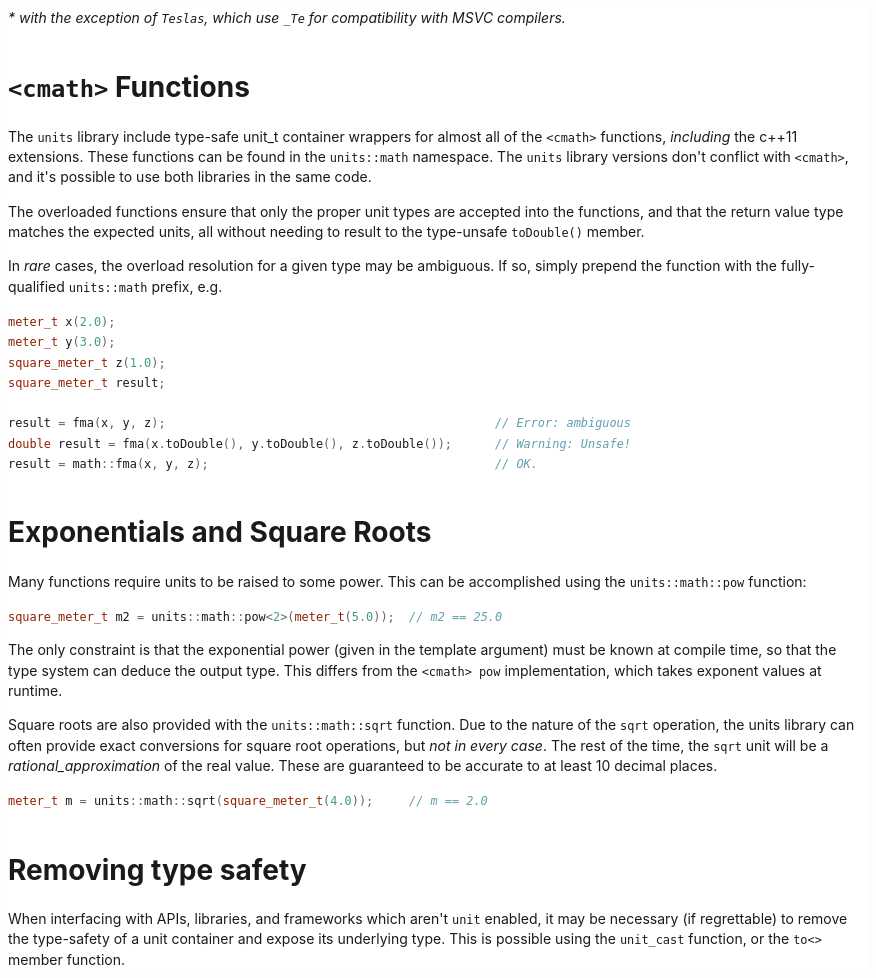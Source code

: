 _* with the exception of `Teslas`, which use `_Te` for compatibility with MSVC compilers._

# `<cmath>` Functions

The `units` library include type-safe unit_t container wrappers for almost all of the `<cmath>` functions, _including_ the c++11 extensions. These functions can be found in the `units::math` namespace. The `units` library versions don't conflict with `<cmath>`, and it's possible to use both libraries in the same code. 

The overloaded functions ensure that only the proper unit types are accepted into the functions, and that the return value type matches the expected units, all without needing to result to the type-unsafe `toDouble()` member.

In _rare_ cases, the overload resolution for a given type may be ambiguous. If so, simply prepend the function with the fully-qualified `units::math` prefix, e.g.

```cpp
meter_t x(2.0);
meter_t y(3.0);
square_meter_t z(1.0);
square_meter_t result;

result = fma(x, y, z);												// Error: ambiguous
double result = fma(x.toDouble(), y.toDouble(), z.toDouble());		// Warning: Unsafe!
result = math::fma(x, y, z);										// OK.
```

# Exponentials and Square Roots

Many functions require units to be raised to some power. This can be accomplished using the `units::math::pow` function:

```cpp
square_meter_t m2 = units::math::pow<2>(meter_t(5.0));	// m2 == 25.0
```

The only constraint is that the exponential power (given in the template argument) must be known at compile time, so that the type system can deduce the output type. This differs from the `<cmath> pow` implementation, which takes exponent values at runtime.

Square roots are also provided with the `units::math::sqrt` function. Due to the nature of the `sqrt` operation, the units library can often provide exact conversions for square root operations, but _not in every case_. The rest of the time, the `sqrt` unit will be a _rational_approximation_ of the real value. These are guaranteed to be accurate to at least 10 decimal places.

```cpp
meter_t m = units::math::sqrt(square_meter_t(4.0));		// m == 2.0
```

# Removing type safety

When interfacing with APIs, libraries, and frameworks which aren't `unit` enabled, it may be necessary (if regrettable) to remove the type-safety of a unit container and expose its underlying type. This is possible using the `unit_cast` function, or the `to<>` member function.

